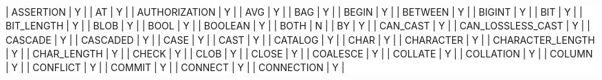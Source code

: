 | ASSERTION         | Y              |
| AT                | Y              |
| AUTHORIZATION     | Y              |
| AVG               | Y              |
| BAG               | Y              |
| BEGIN             | Y              |
| BETWEEN           | Y              |
| BIGINT            | Y              |
| BIT               | Y              |
| BIT_LENGTH        | Y              |
| BLOB              | Y              |
| BOOL              | Y              |
| BOOLEAN           | Y              |
| BOTH              | N              |
| BY                | Y              |
| CAN_CAST          | Y              |
| CAN_LOSSLESS_CAST | Y              |
| CASCADE           | Y              |
| CASCADED          | Y              |
| CASE              | Y              |
| CAST              | Y              |
| CATALOG           | Y              |
| CHAR              | Y              |
| CHARACTER         | Y              |
| CHARACTER_LENGTH  | Y              |
| CHAR_LENGTH       | Y              |
| CHECK             | Y              |
| CLOB              | Y              |
| CLOSE             | Y              |
| COALESCE          | Y              |
| COLLATE           | Y              |
| COLLATION         | Y              |
| COLUMN            | Y              |
| CONFLICT          | Y              |
| COMMIT            | Y              |
| CONNECT           | Y              |
| CONNECTION        | Y              |